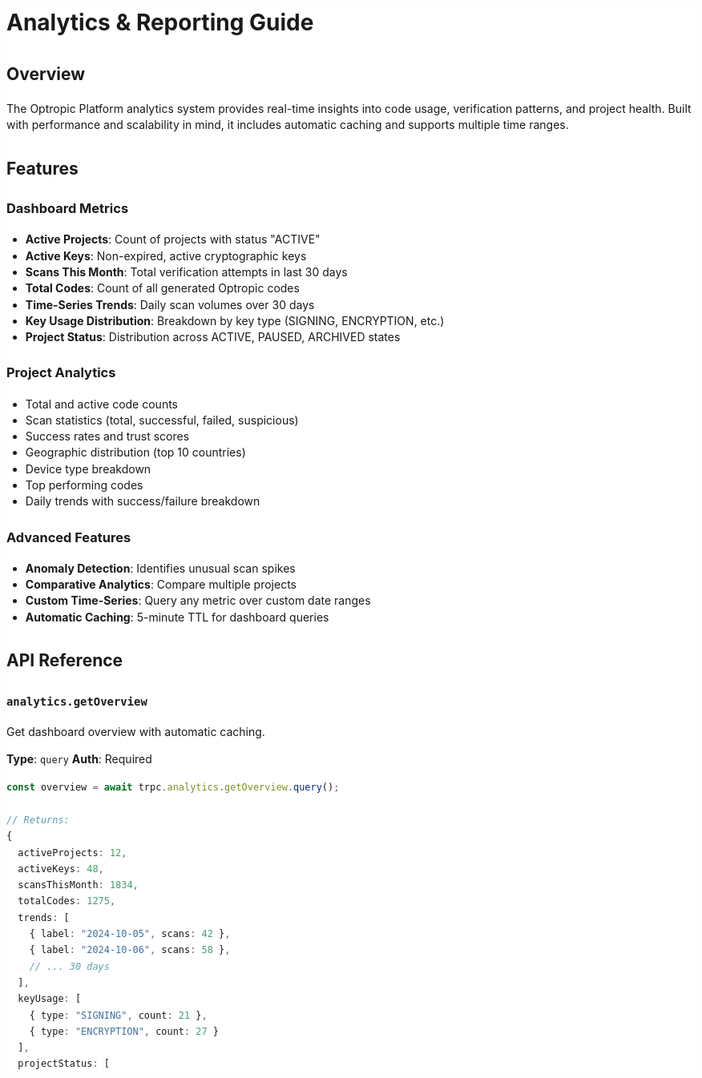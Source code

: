 # Analytics & Reporting Guide

## Overview

The Optropic Platform analytics system provides real-time insights into code usage, verification patterns, and project health. Built with performance and scalability in mind, it includes automatic caching and supports multiple time ranges.

## Features

### Dashboard Metrics
- **Active Projects**: Count of projects with status "ACTIVE"
- **Active Keys**: Non-expired, active cryptographic keys
- **Scans This Month**: Total verification attempts in last 30 days
- **Total Codes**: Count of all generated Optropic codes
- **Time-Series Trends**: Daily scan volumes over 30 days
- **Key Usage Distribution**: Breakdown by key type (SIGNING, ENCRYPTION, etc.)
- **Project Status**: Distribution across ACTIVE, PAUSED, ARCHIVED states

### Project Analytics
- Total and active code counts
- Scan statistics (total, successful, failed, suspicious)
- Success rates and trust scores
- Geographic distribution (top 10 countries)
- Device type breakdown
- Top performing codes
- Daily trends with success/failure breakdown

### Advanced Features
- **Anomaly Detection**: Identifies unusual scan spikes
- **Comparative Analytics**: Compare multiple projects
- **Custom Time-Series**: Query any metric over custom date ranges
- **Automatic Caching**: 5-minute TTL for dashboard queries

## API Reference

### `analytics.getOverview`
Get dashboard overview with automatic caching.

**Type**: `query`
**Auth**: Required

```typescript
const overview = await trpc.analytics.getOverview.query();

// Returns:
{
  activeProjects: 12,
  activeKeys: 48,
  scansThisMonth: 1834,
  totalCodes: 1275,
  trends: [
    { label: "2024-10-05", scans: 42 },
    { label: "2024-10-06", scans: 58 },
    // ... 30 days
  ],
  keyUsage: [
    { type: "SIGNING", count: 21 },
    { type: "ENCRYPTION", count: 27 }
  ],
  projectStatus: [
```